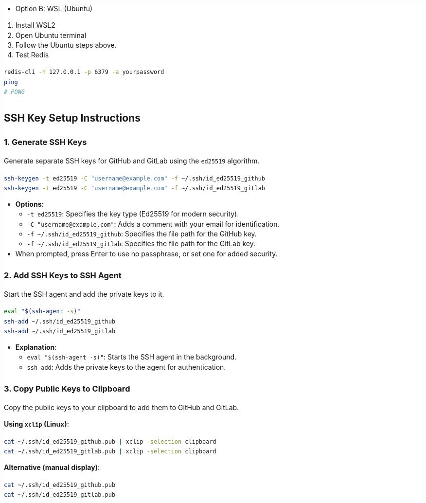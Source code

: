 * Option B: WSL (Ubuntu)

1. Install WSL2
2. Open Ubuntu terminal
3. Follow the Ubuntu steps above.
4. Test Redis

```bash
redis-cli -h 127.0.0.1 -p 6379 -a yourpassword
ping
# PONG
```

## SSH Key Setup Instructions

### 1. Generate SSH Keys
Generate separate SSH keys for GitHub and GitLab using the `ed25519` algorithm.

```bash
ssh-keygen -t ed25519 -C "username@example.com" -f ~/.ssh/id_ed25519_github
ssh-keygen -t ed25519 -C "username@example.com" -f ~/.ssh/id_ed25519_gitlab
```

- **Options**:
   - `-t ed25519`: Specifies the key type (Ed25519 for modern security).
   - `-C "username@example.com"`: Adds a comment with your email for identification.
   - `-f ~/.ssh/id_ed25519_github`: Specifies the file path for the GitHub key.
   - `-f ~/.ssh/id_ed25519_gitlab`: Specifies the file path for the GitLab key.
- When prompted, press Enter to use no passphrase, or set one for added security.

### 2. Add SSH Keys to SSH Agent
Start the SSH agent and add the private keys to it.

```bash
eval "$(ssh-agent -s)"
ssh-add ~/.ssh/id_ed25519_github
ssh-add ~/.ssh/id_ed25519_gitlab
```

- **Explanation**:
   - `eval "$(ssh-agent -s)"`: Starts the SSH agent in the background.
   - `ssh-add`: Adds the private keys to the agent for authentication.

### 3. Copy Public Keys to Clipboard
Copy the public keys to your clipboard to add them to GitHub and GitLab.

**Using `xclip` (Linux)**:
```bash
cat ~/.ssh/id_ed25519_github.pub | xclip -selection clipboard
cat ~/.ssh/id_ed25519_gitlab.pub | xclip -selection clipboard
```

**Alternative (manual display)**:
```bash
cat ~/.ssh/id_ed25519_github.pub
cat ~/.ssh/id_ed25519_gitlab.pub
```
